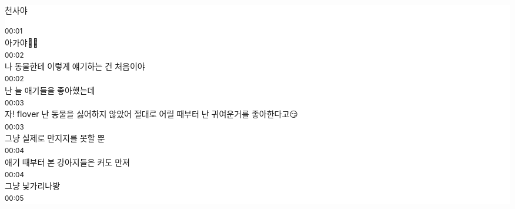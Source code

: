 천사야
</div>
</div>
<div class="message" markdown="1">
<div class="message-date" markdown="1">
<small>00:01</small>
</div>
<div markdown="1">
아가야🥹🥹
</div>
</div>
<div class="message" markdown="1">
<div class="message-date" markdown="1">
<small>00:02</small>
</div>
<div markdown="1">
나 동물한테 이렇게 얘기하는 건 처음이야
</div>
</div>
<div class="message" markdown="1">
<div class="message-date" markdown="1">
<small>00:02</small>
</div>
<div markdown="1">
난 늘 애기들을 좋아했는데
</div>
</div>
<div class="message" markdown="1">
<div class="message-date" markdown="1">
<small>00:03</small>
</div>
<div markdown="1">
자! flover 난 동물을 싫어하지 않았어 절대로 어릴 때부터 난 귀여운거를 좋아한다고😏
</div>
</div>
<div class="message" markdown="1">
<div class="message-date" markdown="1">
<small>00:03</small>
</div>
<div markdown="1">
그냥 실제로 만지지를 못할 뿐
</div>
</div>
<div class="message" markdown="1">
<div class="message-date" markdown="1">
<small>00:04</small>
</div>
<div markdown="1">
애기 때부터 본 강아지들은 커도 만져
</div>
</div>
<div class="message" markdown="1">
<div class="message-date" markdown="1">
<small>00:04</small>
</div>
<div markdown="1">
그냥 낯가리나봥
</div>
</div>
<div class="message" markdown="1">
<div class="message-date" markdown="1">
<small>00:05</small>
</div>
<div markdown="1">
